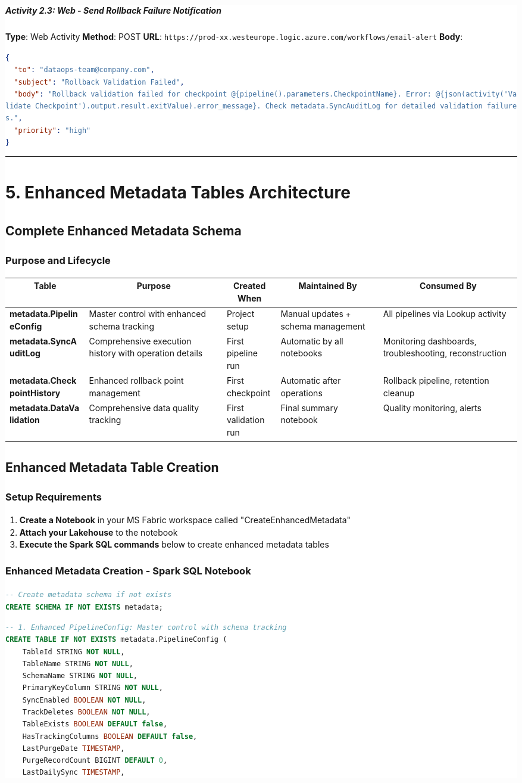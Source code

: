 ##### Activity 2.3: Web - Send Rollback Failure Notification
**Type**: Web Activity
**Method**: POST
**URL**: `https://prod-xx.westeurope.logic.azure.com/workflows/email-alert`
**Body**:
```json
{
  "to": "dataops-team@company.com",
  "subject": "Rollback Validation Failed",
  "body": "Rollback validation failed for checkpoint @{pipeline().parameters.CheckpointName}. Error: @{json(activity('Validate Checkpoint').output.result.exitValue).error_message}. Check metadata.SyncAuditLog for detailed validation failures.",
  "priority": "high"
}
```

---

# 5. Enhanced Metadata Tables Architecture

## Complete Enhanced Metadata Schema

### Purpose and Lifecycle

| Table | Purpose | Created When | Maintained By | Consumed By |
|-------|---------|--------------|---------------|-------------|
| **metadata.PipelineConfig** | Master control with enhanced schema tracking | Project setup | Manual updates + schema management | All pipelines via Lookup activity |
| **metadata.SyncAuditLog** | Comprehensive execution history with operation details | First pipeline run | Automatic by all notebooks | Monitoring dashboards, troubleshooting, reconstruction |
| **metadata.CheckpointHistory** | Enhanced rollback point management | First checkpoint | Automatic after operations | Rollback pipeline, retention cleanup |
| **metadata.DataValidation** | Comprehensive data quality tracking | First validation run | Final summary notebook | Quality monitoring, alerts |

## Enhanced Metadata Table Creation

### Setup Requirements
1. **Create a Notebook** in your MS Fabric workspace called "CreateEnhancedMetadata"
2. **Attach your Lakehouse** to the notebook
3. **Execute the Spark SQL commands** below to create enhanced metadata tables

### Enhanced Metadata Creation - Spark SQL Notebook

```sql
-- Create metadata schema if not exists
CREATE SCHEMA IF NOT EXISTS metadata;
```

```sql
-- 1. Enhanced PipelineConfig: Master control with schema tracking
CREATE TABLE IF NOT EXISTS metadata.PipelineConfig (
    TableId STRING NOT NULL,
    TableName STRING NOT NULL,
    SchemaName STRING NOT NULL,
    PrimaryKeyColumn STRING NOT NULL,
    SyncEnabled BOOLEAN NOT NULL,
    TrackDeletes BOOLEAN NOT NULL,
    TableExists BOOLEAN DEFAULT false,
    HasTrackingColumns BOOLEAN DEFAULT false,
    LastPurgeDate TIMESTAMP,
    PurgeRecordCount BIGINT DEFAULT 0,
    LastDailySync TIMESTAMP,
```